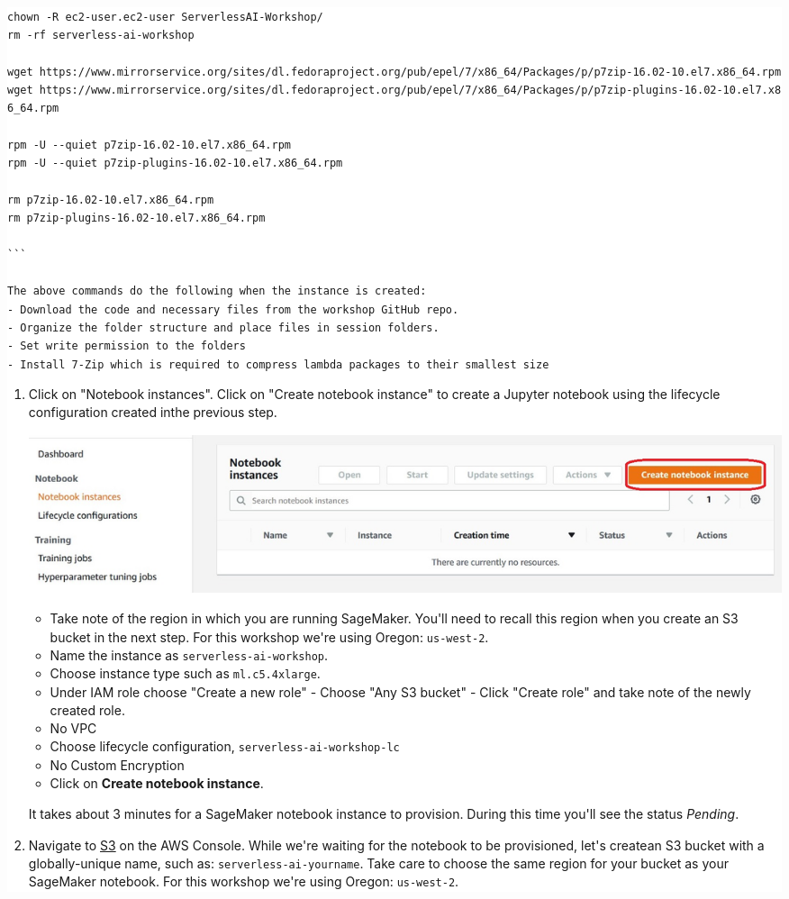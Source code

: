     chown -R ec2-user.ec2-user ServerlessAI-Workshop/
    rm -rf serverless-ai-workshop

    wget https://www.mirrorservice.org/sites/dl.fedoraproject.org/pub/epel/7/x86_64/Packages/p/p7zip-16.02-10.el7.x86_64.rpm
    wget https://www.mirrorservice.org/sites/dl.fedoraproject.org/pub/epel/7/x86_64/Packages/p/p7zip-plugins-16.02-10.el7.x86_64.rpm

    rpm -U --quiet p7zip-16.02-10.el7.x86_64.rpm
    rpm -U --quiet p7zip-plugins-16.02-10.el7.x86_64.rpm

    rm p7zip-16.02-10.el7.x86_64.rpm
    rm p7zip-plugins-16.02-10.el7.x86_64.rpm

    ```

    The above commands do the following when the instance is created:
    - Download the code and necessary files from the workshop GitHub repo.
    - Organize the folder structure and place files in session folders.
    - Set write permission to the folders
    - Install 7-Zip which is required to compress lambda packages to their smallest size

1. Click on "Notebook instances". Click on "Create notebook instance" to create a Jupyter notebook using the lifecycle configuration created inthe previous step.

    ![Notebook Instance](images/notebook-instance.jpg)

    - Take note of the region in which you are running SageMaker. You'll need to recall this region when you create an S3 bucket in the next step. For this workshop we're using Oregon: ```us-west-2```.
    - Name the instance as ```serverless-ai-workshop```.
    - Choose instance type such as ```ml.c5.4xlarge```.
    - Under IAM role choose "Create a new role"
            - Choose "Any S3 bucket"
            - Click "Create role" and take note of the newly created role.
    - No VPC
    - Choose lifecycle configuration, ```serverless-ai-workshop-lc```
    - No Custom Encryption
    - Click on **Create notebook instance**.

    It takes about 3 minutes for a SageMaker notebook instance to provision. During this time you'll see the status *Pending*.

1. Navigate to [S3](https://console.aws.amazon.com/s3) on the AWS Console. While we're waiting for the notebook to be provisioned, let's createan S3 bucket with a globally-unique name, such as: ```serverless-ai-yourname```. Take care to choose the same region for your bucket as your SageMaker notebook. For this workshop we're using Oregon: ```us-west-2```.
